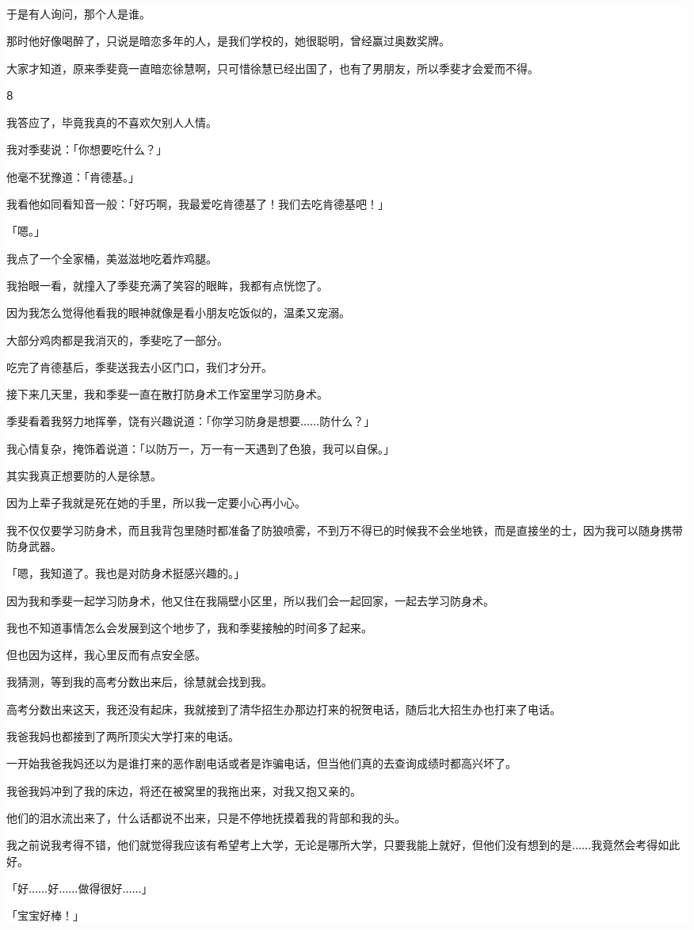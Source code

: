 于是有人询问，那个人是谁。

那时他好像喝醉了，只说是暗恋多年的人，是我们学校的，她很聪明，曾经赢过奥数奖牌。

大家才知道，原来季斐竟一直暗恋徐慧啊，只可惜徐慧已经出国了，也有了男朋友，所以季斐才会爱而不得。

8

我答应了，毕竟我真的不喜欢欠别人人情。

我对季斐说：「你想要吃什么？」

他毫不犹豫道：「肯德基。」

我看他如同看知音一般：「好巧啊，我最爱吃肯德基了！我们去吃肯德基吧！」

「嗯。」

我点了一个全家桶，美滋滋地吃着炸鸡腿。

我抬眼一看，就撞入了季斐充满了笑容的眼眸，我都有点恍惚了。

因为我怎么觉得他看我的眼神就像是看小朋友吃饭似的，温柔又宠溺。

大部分鸡肉都是我消灭的，季斐吃了一部分。

吃完了肯德基后，季斐送我去小区门口，我们才分开。

接下来几天里，我和季斐一直在散打防身术工作室里学习防身术。

季斐看着我努力地挥拳，饶有兴趣说道：「你学习防身是想要……防什么？」

我心情复杂，掩饰着说道：「以防万一，万一有一天遇到了色狼，我可以自保。」

其实我真正想要防的人是徐慧。

因为上辈子我就是死在她的手里，所以我一定要小心再小心。

我不仅仅要学习防身术，而且我背包里随时都准备了防狼喷雾，不到万不得已的时候我不会坐地铁，而是直接坐的士，因为我可以随身携带防身武器。

「嗯，我知道了。我也是对防身术挺感兴趣的。」

因为我和季斐一起学习防身术，他又住在我隔壁小区里，所以我们会一起回家，一起去学习防身术。

我也不知道事情怎么会发展到这个地步了，我和季斐接触的时间多了起来。

但也因为这样，我心里反而有点安全感。

我猜测，等到我的高考分数出来后，徐慧就会找到我。

高考分数出来这天，我还没有起床，我就接到了清华招生办那边打来的祝贺电话，随后北大招生办也打来了电话。

我爸我妈也都接到了两所顶尖大学打来的电话。

一开始我爸我妈还以为是谁打来的恶作剧电话或者是诈骗电话，但当他们真的去查询成绩时都高兴坏了。

我爸我妈冲到了我的床边，将还在被窝里的我拖出来，对我又抱又亲的。

他们的泪水流出来了，什么话都说不出来，只是不停地抚摸着我的背部和我的头。

我之前说我考得不错，他们就觉得我应该有希望考上大学，无论是哪所大学，只要我能上就好，但他们没有想到的是……我竟然会考得如此好。

「好……好……做得很好……」

「宝宝好棒！」
